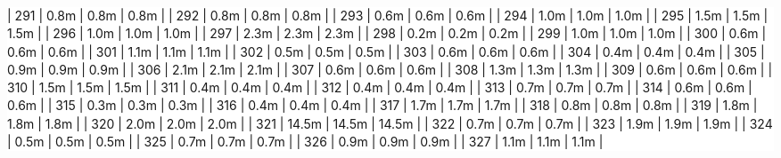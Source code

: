 | 291 | 0.8m | 0.8m | 0.8m |
| 292 | 0.8m | 0.8m | 0.8m |
| 293 | 0.6m | 0.6m | 0.6m |
| 294 | 1.0m | 1.0m | 1.0m |
| 295 | 1.5m | 1.5m | 1.5m |
| 296 | 1.0m | 1.0m | 1.0m |
| 297 | 2.3m | 2.3m | 2.3m |
| 298 | 0.2m | 0.2m | 0.2m |
| 299 | 1.0m | 1.0m | 1.0m |
| 300 | 0.6m | 0.6m | 0.6m |
| 301 | 1.1m | 1.1m | 1.1m |
| 302 | 0.5m | 0.5m | 0.5m |
| 303 | 0.6m | 0.6m | 0.6m |
| 304 | 0.4m | 0.4m | 0.4m |
| 305 | 0.9m | 0.9m | 0.9m |
| 306 | 2.1m | 2.1m | 2.1m |
| 307 | 0.6m | 0.6m | 0.6m |
| 308 | 1.3m | 1.3m | 1.3m |
| 309 | 0.6m | 0.6m | 0.6m |
| 310 | 1.5m | 1.5m | 1.5m |
| 311 | 0.4m | 0.4m | 0.4m |
| 312 | 0.4m | 0.4m | 0.4m |
| 313 | 0.7m | 0.7m | 0.7m |
| 314 | 0.6m | 0.6m | 0.6m |
| 315 | 0.3m | 0.3m | 0.3m |
| 316 | 0.4m | 0.4m | 0.4m |
| 317 | 1.7m | 1.7m | 1.7m |
| 318 | 0.8m | 0.8m | 0.8m |
| 319 | 1.8m | 1.8m | 1.8m |
| 320 | 2.0m | 2.0m | 2.0m |
| 321 | 14.5m | 14.5m | 14.5m |
| 322 | 0.7m | 0.7m | 0.7m |
| 323 | 1.9m | 1.9m | 1.9m |
| 324 | 0.5m | 0.5m | 0.5m |
| 325 | 0.7m | 0.7m | 0.7m |
| 326 | 0.9m | 0.9m | 0.9m |
| 327 | 1.1m | 1.1m | 1.1m |
